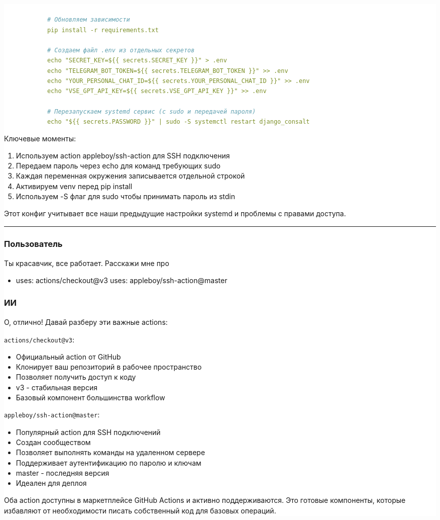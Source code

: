 ```yaml
            
            # Обновляем зависимости
            pip install -r requirements.txt
            
            # Создаем файл .env из отдельных секретов
            echo "SECRET_KEY=${{ secrets.SECRET_KEY }}" > .env
            echo "TELEGRAM_BOT_TOKEN=${{ secrets.TELEGRAM_BOT_TOKEN }}" >> .env
            echo "YOUR_PERSONAL_CHAT_ID=${{ secrets.YOUR_PERSONAL_CHAT_ID }}" >> .env
            echo "VSE_GPT_API_KEY=${{ secrets.VSE_GPT_API_KEY }}" >> .env
            
            # Перезапускаем systemd сервис (с sudo и передачей пароля)
            echo "${{ secrets.PASSWORD }}" | sudo -S systemctl restart django_consalt
```

Ключевые моменты:
1. Используем action appleboy/ssh-action для SSH подключения
2. Передаем пароль через echo для команд требующих sudo
3. Каждая переменная окружения записывается отдельной строкой
4. Активируем venv перед pip install
5. Используем -S флаг для sudo чтобы принимать пароль из stdin

Этот конфиг учитывает все наши предыдущие настройки systemd и проблемы с правами доступа.


---

### Пользователь
Ты красавчик, все работает.
Расскажи мне про 
- uses: actions/checkout@v3
uses: appleboy/ssh-action@master

### ИИ
О, отлично! Давай разберу эти важные actions:

`actions/checkout@v3`:
- Официальный action от GitHub
- Клонирует ваш репозиторий в рабочее пространство
- Позволяет получить доступ к коду
- v3 - стабильная версия
- Базовый компонент большинства workflow

`appleboy/ssh-action@master`:
- Популярный action для SSH подключений
- Создан сообществом
- Позволяет выполнять команды на удаленном сервере
- Поддерживает аутентификацию по паролю и ключам
- master - последняя версия
- Идеален для деплоя

Оба action доступны в маркетплейсе GitHub Actions и активно поддерживаются. Это готовые компоненты, которые избавляют от необходимости писать собственный код для базовых операций.
